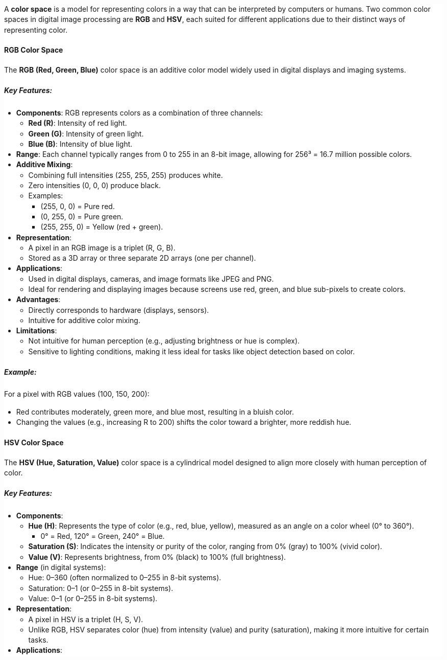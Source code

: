 A **color space** is a model for representing colors in a way that can be interpreted by computers or humans. Two common color spaces in digital image processing are **RGB** and **HSV**, each suited for different applications due to their distinct ways of representing color.

#### RGB Color Space
The **RGB (Red, Green, Blue)** color space is an additive color model widely used in digital displays and imaging systems.

##### Key Features:
- **Components**: RGB represents colors as a combination of three channels:
  - **Red (R)**: Intensity of red light.
  - **Green (G)**: Intensity of green light.
  - **Blue (B)**: Intensity of blue light.
- **Range**: Each channel typically ranges from 0 to 255 in an 8-bit image, allowing for 256³ = 16.7 million possible colors.
- **Additive Mixing**:
  - Combining full intensities (255, 255, 255) produces white.
  - Zero intensities (0, 0, 0) produce black.
  - Examples:
    - (255, 0, 0) = Pure red.
    - (0, 255, 0) = Pure green.
    - (255, 255, 0) = Yellow (red + green).
- **Representation**:
  - A pixel in an RGB image is a triplet (R, G, B).
  - Stored as a 3D array or three separate 2D arrays (one per channel).
- **Applications**:
  - Used in digital displays, cameras, and image formats like JPEG and PNG.
  - Ideal for rendering and displaying images because screens use red, green, and blue sub-pixels to create colors.
- **Advantages**:
  - Directly corresponds to hardware (displays, sensors).
  - Intuitive for additive color mixing.
- **Limitations**:
  - Not intuitive for human perception (e.g., adjusting brightness or hue is complex).
  - Sensitive to lighting conditions, making it less ideal for tasks like object detection based on color.

##### Example:
For a pixel with RGB values (100, 150, 200):
- Red contributes moderately, green more, and blue most, resulting in a bluish color.
- Changing the values (e.g., increasing R to 200) shifts the color toward a brighter, more reddish hue.

#### HSV Color Space
The **HSV (Hue, Saturation, Value)** color space is a cylindrical model designed to align more closely with human perception of color.

##### Key Features:
- **Components**:
  - **Hue (H)**: Represents the type of color (e.g., red, blue, yellow), measured as an angle on a color wheel (0° to 360°).
    - 0° = Red, 120° = Green, 240° = Blue.
  - **Saturation (S)**: Indicates the intensity or purity of the color, ranging from 0% (gray) to 100% (vivid color).
  - **Value (V)**: Represents brightness, from 0% (black) to 100% (full brightness).
- **Range** (in digital systems):
  - Hue: 0–360 (often normalized to 0–255 in 8-bit systems).
  - Saturation: 0–1 (or 0–255 in 8-bit systems).
  - Value: 0–1 (or 0–255 in 8-bit systems).
- **Representation**:
  - A pixel in HSV is a triplet (H, S, V).
  - Unlike RGB, HSV separates color (hue) from intensity (value) and purity (saturation), making it more intuitive for certain tasks.
- **Applications**: